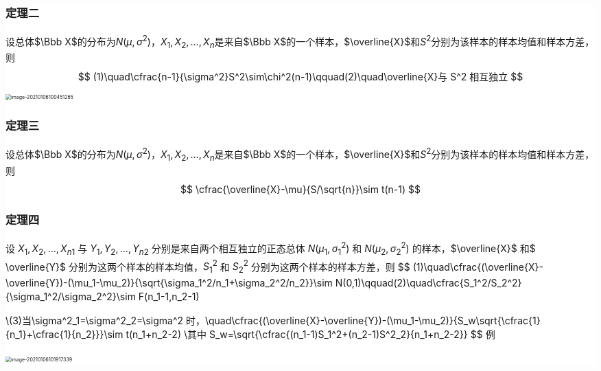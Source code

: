 
### 定理二

设总体$\Bbb X$的分布为$N(\mu,\sigma^2)$，$X_1,X_2,\ldots,X_n$是来自$\Bbb X$的一个样本，$\overline{X}$和$S^2$分别为该样本的样本均值和样本方差，则
$$
(1)\quad\cfrac{n-1}{\sigma^2}S^2\sim\chi^2(n-1)\qquad(2)\quad\overline{X}与 S^2 相互独立
$$
<img src="https://trou.oss-cn-shanghai.aliyuncs.com/img/image-20210106100451265.png" alt="image-20210106100451265" style="zoom: 50%;" />

### 定理三

设总体$\Bbb X$的分布为$N(\mu,\sigma^2)$，$X_1,X_2,\ldots,X_n$是来自$\Bbb X$的一个样本，$\overline{X}$和$S^2$分别为该样本的样本均值和样本方差，则
$$
\cfrac{\overline{X}-\mu}{S/\sqrt{n}}\sim t(n-1)
$$

### 定理四

设 $X_1,X_2,\ldots,X_{n1}$ 与 $Y_1,Y_2,\ldots,Y_{n2}$ 分别是来自两个相互独立的正态总体 $N(\mu_1,\sigma^2_1)$ 和 $N(\mu_2,\sigma^2_2)$ 的样本，$\overline{X}$ 和$ \overline{Y}$ 分别为这两个样本的样本均值，$S_1^2$ 和 $S_2^2$ 分别为这两个样本的样本方差，则
$$
(1)\quad\cfrac{(\overline{X}-\overline{Y})-(\mu_1-\mu_2)}{\sqrt{\sigma_1^2/n_1+\sigma_2^2/n_2}}\sim N(0,1)\qquad(2)\quad\cfrac{S_1^2/S_2^2}{\sigma_1^2/\sigma_2^2}\sim F(n_1-1,n_2-1)

\\(3)当\sigma^2_1=\sigma^2_2=\sigma^2 时，\quad\cfrac{(\overline{X}-\overline{Y})-(\mu_1-\mu_2)}{S_w\sqrt{\cfrac{1}{n_1}+\cfrac{1}{n_2}}}\sim t(n_1+n_2-2)
\\其中 S_w=\sqrt{\cfrac{(n_1-1)S_1^2+(n_2-1)S^2_2}{n_1+n_2-2}}
$$
例

<img src="https://trou.oss-cn-shanghai.aliyuncs.com/img/image-20210106101917339.png" alt="image-20210106101917339" style="zoom: 50%;" />